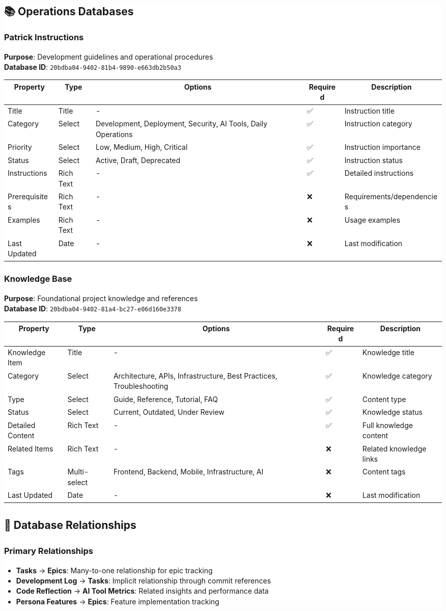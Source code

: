 ## 📚 **Operations Databases**

### **Patrick Instructions**
**Purpose**: Development guidelines and operational procedures  
**Database ID**: `20bdba04-9402-81b4-9890-e663db2b50a3`

| Property | Type | Options | Required | Description |
|----------|------|---------|----------|-------------|
| Title | Title | - | ✅ | Instruction title |
| Category | Select | Development, Deployment, Security, AI Tools, Daily Operations | ✅ | Instruction category |
| Priority | Select | Low, Medium, High, Critical | ✅ | Instruction importance |
| Status | Select | Active, Draft, Deprecated | ✅ | Instruction status |
| Instructions | Rich Text | - | ✅ | Detailed instructions |
| Prerequisites | Rich Text | - | ❌ | Requirements/dependencies |
| Examples | Rich Text | - | ❌ | Usage examples |
| Last Updated | Date | - | ❌ | Last modification |

### **Knowledge Base**
**Purpose**: Foundational project knowledge and references  
**Database ID**: `20bdba04-9402-81a4-bc27-e06d160e3378`

| Property | Type | Options | Required | Description |
|----------|------|---------|----------|-------------|
| Knowledge Item | Title | - | ✅ | Knowledge title |
| Category | Select | Architecture, APIs, Infrastructure, Best Practices, Troubleshooting | ✅ | Knowledge category |
| Type | Select | Guide, Reference, Tutorial, FAQ | ✅ | Content type |
| Status | Select | Current, Outdated, Under Review | ✅ | Knowledge status |
| Detailed Content | Rich Text | - | ✅ | Full knowledge content |
| Related Items | Rich Text | - | ❌ | Related knowledge links |
| Tags | Multi-select | Frontend, Backend, Mobile, Infrastructure, AI | ❌ | Content tags |
| Last Updated | Date | - | ❌ | Last modification |

## 🔗 **Database Relationships**

### **Primary Relationships**
- **Tasks** → **Epics**: Many-to-one relationship for epic tracking
- **Development Log** → **Tasks**: Implicit relationship through commit references
- **Code Reflection** → **AI Tool Metrics**: Related insights and performance data
- **Persona Features** → **Epics**: Feature implementation tracking
